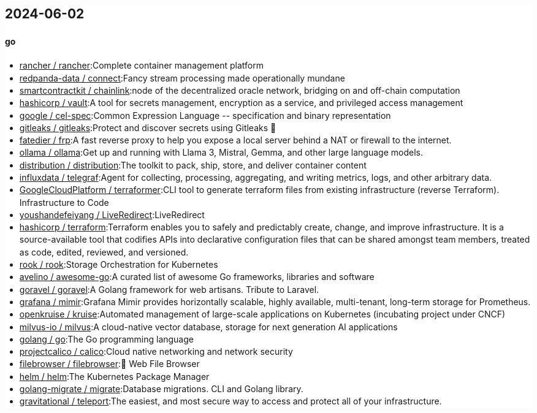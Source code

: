 ## 2024-06-02

#### go
* [rancher / rancher](https://github.com/rancher/rancher):Complete container management platform
* [redpanda-data / connect](https://github.com/redpanda-data/connect):Fancy stream processing made operationally mundane
* [smartcontractkit / chainlink](https://github.com/smartcontractkit/chainlink):node of the decentralized oracle network, bridging on and off-chain computation
* [hashicorp / vault](https://github.com/hashicorp/vault):A tool for secrets management, encryption as a service, and privileged access management
* [google / cel-spec](https://github.com/google/cel-spec):Common Expression Language -- specification and binary representation
* [gitleaks / gitleaks](https://github.com/gitleaks/gitleaks):Protect and discover secrets using Gitleaks 🔑
* [fatedier / frp](https://github.com/fatedier/frp):A fast reverse proxy to help you expose a local server behind a NAT or firewall to the internet.
* [ollama / ollama](https://github.com/ollama/ollama):Get up and running with Llama 3, Mistral, Gemma, and other large language models.
* [distribution / distribution](https://github.com/distribution/distribution):The toolkit to pack, ship, store, and deliver container content
* [influxdata / telegraf](https://github.com/influxdata/telegraf):Agent for collecting, processing, aggregating, and writing metrics, logs, and other arbitrary data.
* [GoogleCloudPlatform / terraformer](https://github.com/GoogleCloudPlatform/terraformer):CLI tool to generate terraform files from existing infrastructure (reverse Terraform). Infrastructure to Code
* [youshandefeiyang / LiveRedirect](https://github.com/youshandefeiyang/LiveRedirect):LiveRedirect
* [hashicorp / terraform](https://github.com/hashicorp/terraform):Terraform enables you to safely and predictably create, change, and improve infrastructure. It is a source-available tool that codifies APIs into declarative configuration files that can be shared amongst team members, treated as code, edited, reviewed, and versioned.
* [rook / rook](https://github.com/rook/rook):Storage Orchestration for Kubernetes
* [avelino / awesome-go](https://github.com/avelino/awesome-go):A curated list of awesome Go frameworks, libraries and software
* [goravel / goravel](https://github.com/goravel/goravel):A Golang framework for web artisans. Tribute to Laravel.
* [grafana / mimir](https://github.com/grafana/mimir):Grafana Mimir provides horizontally scalable, highly available, multi-tenant, long-term storage for Prometheus.
* [openkruise / kruise](https://github.com/openkruise/kruise):Automated management of large-scale applications on Kubernetes (incubating project under CNCF)
* [milvus-io / milvus](https://github.com/milvus-io/milvus):A cloud-native vector database, storage for next generation AI applications
* [golang / go](https://github.com/golang/go):The Go programming language
* [projectcalico / calico](https://github.com/projectcalico/calico):Cloud native networking and network security
* [filebrowser / filebrowser](https://github.com/filebrowser/filebrowser):📂 Web File Browser
* [helm / helm](https://github.com/helm/helm):The Kubernetes Package Manager
* [golang-migrate / migrate](https://github.com/golang-migrate/migrate):Database migrations. CLI and Golang library.
* [gravitational / teleport](https://github.com/gravitational/teleport):The easiest, and most secure way to access and protect all of your infrastructure.
